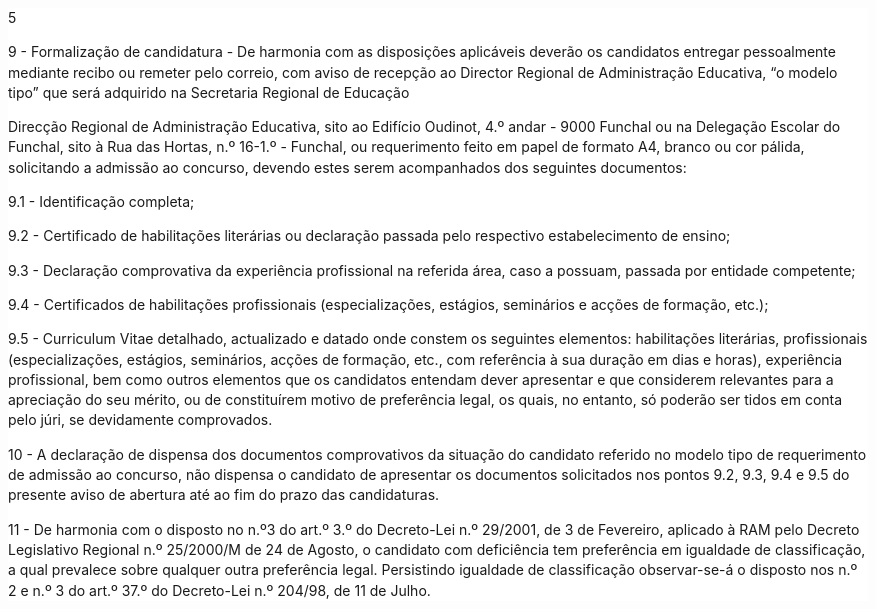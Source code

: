 5


9 - Formalização de candidatura - De harmonia com as
disposições aplicáveis deverão os candidatos entregar
pessoalmente mediante recibo ou remeter pelo correio,
com aviso de recepção ao Director Regional de
Administração Educativa, “o modelo tipo” que será
adquirido na Secretaria Regional de Educação 


Direcção Regional de Administração Educativa, sito ao
Edifício Oudinot, 4.º andar - 9000 Funchal ou na
Delegação Escolar do Funchal, sito à Rua das Hortas, n.º
16-1.º - Funchal, ou requerimento feito em papel de
formato A4, branco ou cor pálida, solicitando a admissão ao concurso, devendo estes serem acompanhados
dos seguintes documentos:


9.1 - Identificação completa;


9.2 - Certificado de habilitações literárias ou
declaração passada pelo respectivo estabelecimento de ensino;


9.3 - Declaração comprovativa da experiência
profissional na referida área, caso a possuam,
passada por entidade competente;


9.4 - Certificados de habilitações profissionais
(especializações, estágios, seminários e
acções de formação, etc.);


9.5 - Curriculum Vitae detalhado, actualizado e
datado onde constem os seguintes elementos:
habilitações literárias, profissionais (especializações, estágios, seminários, acções de formação, etc., com referência à sua duração em dias
e horas), experiência profissional, bem como
outros elementos que os candidatos entendam
dever apresentar e que considerem relevantes
para a apreciação do seu mérito, ou de
constituírem motivo de preferência legal, os
quais, no entanto, só poderão ser tidos em conta
pelo júri, se devidamente comprovados.


10 - A declaração de dispensa dos documentos comprovativos da situação do candidato referido no modelo tipo
de requerimento de admissão ao concurso, não dispensa
o candidato de apresentar os documentos solicitados
nos pontos 9.2, 9.3, 9.4 e 9.5 do presente aviso de
abertura até ao fim do prazo das candidaturas.


11 - De harmonia com o disposto no n.º3 do art.º 3.º do
Decreto-Lei n.º 29/2001, de 3 de Fevereiro, aplicado à
RAM pelo Decreto Legislativo Regional n.º 25/2000/M
de 24 de Agosto, o candidato com deficiência tem
preferência em igualdade de classificação, a qual
prevalece sobre qualquer outra preferência legal.
Persistindo igualdade de classificação observar-se-á o
disposto nos n.º 2 e n.º 3 do art.º 37.º do Decreto-Lei n.º
204/98, de 11 de Julho.
